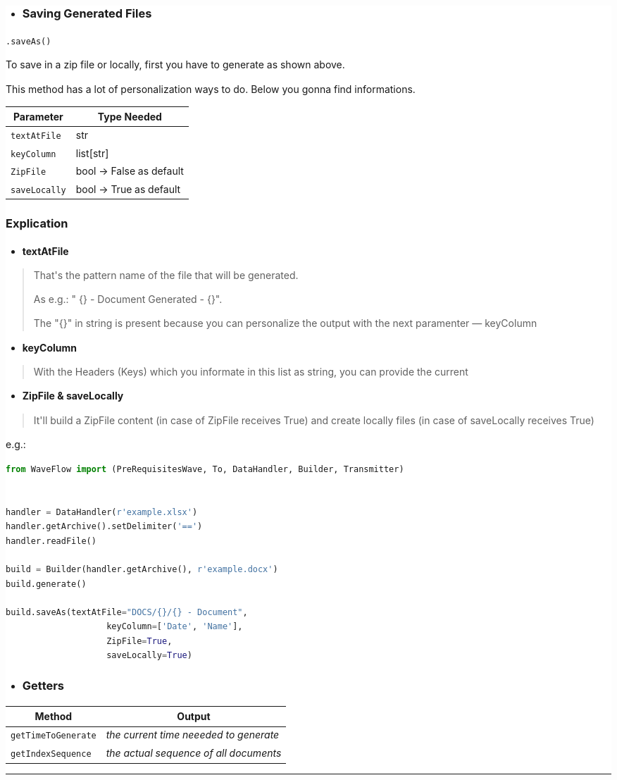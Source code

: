 
* ### **Saving Generated Files**
`.saveAs()`

To save in a zip file or locally, first you have to generate as shown above.

This method has a lot of personalization ways to do. Below you gonna find informations.


| Parameter     | Type Needed             |
|---------------|-------------------------|
| `textAtFile`  | str                     |
| `keyColumn`   | list[str]               |
| `ZipFile`     | bool -> False as default|
| `saveLocally` | bool -> True as default |

### Explication

- **textAtFile**

>That's the pattern name of the file that will be generated. <p>
As e.g.: " {} - Document Generated - {}". <p>
The "{}" in string is present because you can personalize the output with the next paramenter — keyColumn


- **keyColumn**

> With the Headers (Keys) which you informate in this list as string, you can provide the current

- **ZipFile & saveLocally**

> It'll build a ZipFile content (in case of ZipFile receives True) and create locally files (in case of saveLocally receives True)


e.g.:
```python
from WaveFlow import (PreRequisitesWave, To, DataHandler, Builder, Transmitter)


handler = DataHandler(r'example.xlsx')
handler.getArchive().setDelimiter('==')
handler.readFile()

build = Builder(handler.getArchive(), r'example.docx')
build.generate()

build.saveAs(textAtFile="DOCS/{}/{} - Document",
                    keyColumn=['Date', 'Name'], 
                    ZipFile=True, 
                    saveLocally=True)
```


* ### **Getters**
| Method                  | Output                                      |
|-------------------------|---------------------------------------------|
| `getTimeToGenerate`     | _the current time neeeded to generate_      |
| `getIndexSequence`      | _the actual sequence of all documents_      |

---